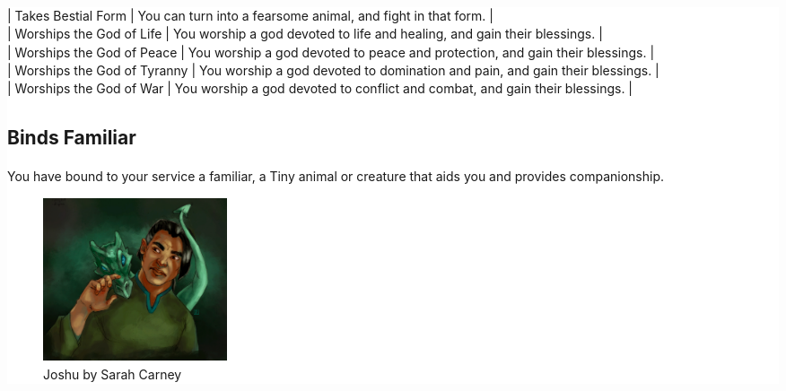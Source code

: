 | Takes Bestial Form          | You can turn into a fearsome animal, and fight in that form. |  
| Worships the God of Life    | You worship a god devoted to life and healing, and gain their blessings. |  
| Worships the God of Peace   | You worship a god devoted to peace and protection, and gain their blessings. |  
| Worships the God of Tyranny | You worship a god devoted to domination and pain, and gain their blessings. |  
| Worships the God of War     | You worship a god devoted to conflict and combat, and gain their blessings. |  

## Binds Familiar  

You have bound to your service a familiar, a Tiny animal or creature that aids you and provides companionship.   

<figure><img src="pics\Joshu.jpg" alt="Joshu" style="zoom: 20%;" /><figcaption>Joshu by Sarah Carney</figcaption></figure>  
